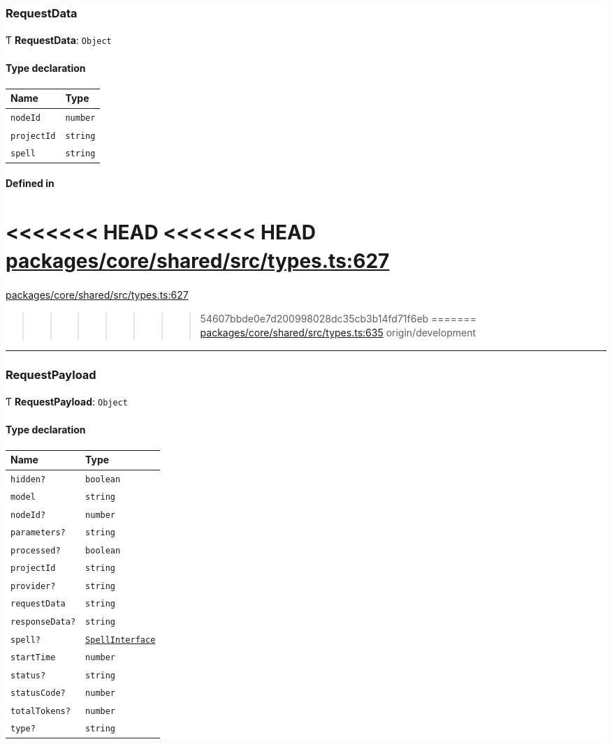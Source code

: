 
### RequestData

Ƭ **RequestData**: `Object`

#### Type declaration

| Name        | Type     |
| :---------- | :------- |
| `nodeId`    | `number` |
| `projectId` | `string` |
| `spell`     | `string` |

#### Defined in

<<<<<<< HEAD
<<<<<<< HEAD
[packages/core/shared/src/types.ts:627](https://github.com/sshivaditya2019/MagickML/blob/ed2e3d70/packages/core/shared/src/types.ts#L627)
=======
[packages/core/shared/src/types.ts:627](https://github.com/Oneirocom/Magick/blob/bd701553/packages/core/shared/src/types.ts#L627)
>>>>>>> 54607bbde0e7d200998028dc35cb3b14fd71f6eb
=======
[packages/core/shared/src/types.ts:635](https://github.com/Oneirocom/Magick/blob/1f9f5624/packages/core/shared/src/types.ts#L635)
>>>>>>> origin/development

---

### RequestPayload

Ƭ **RequestPayload**: `Object`

#### Type declaration

| Name            | Type                                |
| :-------------- | :---------------------------------- |
| `hidden?`       | `boolean`                           |
| `model`         | `string`                            |
| `nodeId?`       | `number`                            |
| `parameters?`   | `string`                            |
| `processed?`    | `boolean`                           |
| `projectId`     | `string`                            |
| `provider?`     | `string`                            |
| `requestData`   | `string`                            |
| `responseData?` | `string`                            |
| `spell?`        | [`SpellInterface`](#spellinterface) |
| `startTime`     | `number`                            |
| `status?`       | `string`                            |
| `statusCode?`   | `number`                            |
| `totalTokens?`  | `number`                            |
| `type?`         | `string`                            |

